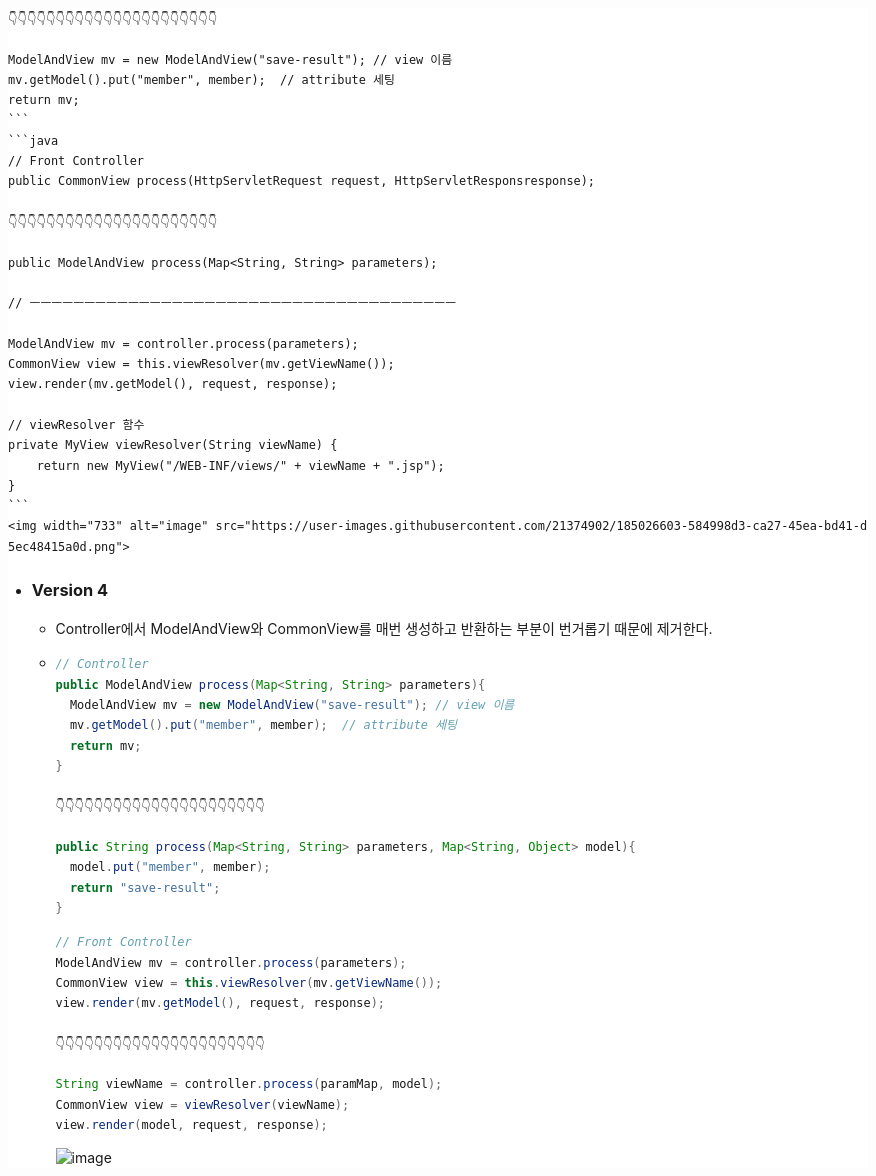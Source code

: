     👇👇👇👇👇👇👇👇👇👇👇👇👇👇👇👇👇👇👇👇👇👇
    
    ModelAndView mv = new ModelAndView("save-result"); // view 이름
    mv.getModel().put("member", member);  // attribute 세팅
    return mv;
    ```
    ```java
    // Front Controller
    public CommonView process(HttpServletRequest request, HttpServletResponsresponse);

    👇👇👇👇👇👇👇👇👇👇👇👇👇👇👇👇👇👇👇👇👇👇

    public ModelAndView process(Map<String, String> parameters);
    
    // ㅡㅡㅡㅡㅡㅡㅡㅡㅡㅡㅡㅡㅡㅡㅡㅡㅡㅡㅡㅡㅡㅡㅡㅡㅡㅡㅡㅡㅡㅡㅡㅡㅡㅡㅡㅡㅡㅡㅡ

    ModelAndView mv = controller.process(parameters);
    CommonView view = this.viewResolver(mv.getViewName());
    view.render(mv.getModel(), request, response);

    // viewResolver 함수
    private MyView viewResolver(String viewName) {
        return new MyView("/WEB-INF/views/" + viewName + ".jsp");
    }
    ```
    <img width="733" alt="image" src="https://user-images.githubusercontent.com/21374902/185026603-584998d3-ca27-45ea-bd41-d5ec48415a0d.png">

- ### Version 4
  - Controller에서 ModelAndView와 CommonView를 매번 생성하고 반환하는 부분이 번거롭기 때문에 제거한다.
  - 
    ```java
    // Controller
    public ModelAndView process(Map<String, String> parameters){
      ModelAndView mv = new ModelAndView("save-result"); // view 이름
      mv.getModel().put("member", member);  // attribute 세팅
      return mv;
    }
    
    👇👇👇👇👇👇👇👇👇👇👇👇👇👇👇👇👇👇👇👇👇👇

    public String process(Map<String, String> parameters, Map<String, Object> model){
      model.put("member", member);
      return "save-result";
    }
    ```
    ```java
    // Front Controller
    ModelAndView mv = controller.process(parameters);
    CommonView view = this.viewResolver(mv.getViewName());
    view.render(mv.getModel(), request, response);

    👇👇👇👇👇👇👇👇👇👇👇👇👇👇👇👇👇👇👇👇👇👇
    
    String viewName = controller.process(paramMap, model);
    CommonView view = viewResolver(viewName);
    view.render(model, request, response);
    ```
    <img width="731" alt="image" src="https://user-images.githubusercontent.com/21374902/185026651-7be6d556-4eaf-4201-8ce9-c1d2b6bec828.png">
